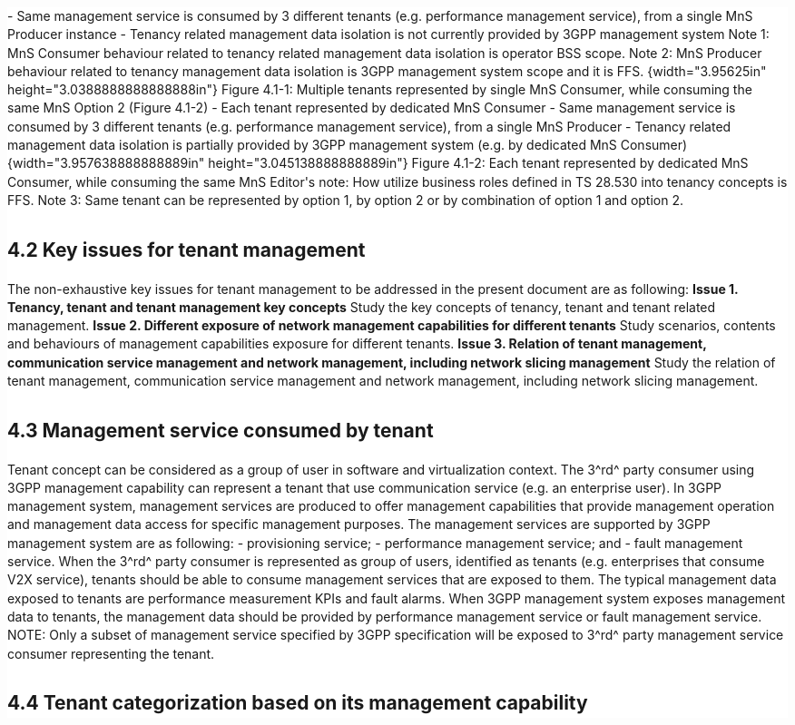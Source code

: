 \- Same management service is consumed by 3 different tenants (e.g.
performance management service), from a single MnS Producer instance
\- Tenancy related management data isolation is not currently provided by 3GPP
management system
Note 1: MnS Consumer behaviour related to tenancy related management data
isolation is operator BSS scope.
Note 2: MnS Producer behaviour related to tenancy management data isolation is
3GPP management system scope and it is FFS.
{width="3.95625in" height="3.0388888888888888in"}
Figure 4.1-1: Multiple tenants represented by single MnS Consumer, while
consuming the same MnS
Option 2 (Figure 4.1-2)
\- Each tenant represented by dedicated MnS Consumer
\- Same management service is consumed by 3 different tenants (e.g.
performance management service), from a single MnS Producer
\- Tenancy related management data isolation is partially provided by 3GPP
management system (e.g. by dedicated MnS Consumer)
{width="3.957638888888889in" height="3.045138888888889in"}
Figure 4.1-2: Each tenant represented by dedicated MnS Consumer, while
consuming the same MnS
Editor\'s note: How utilize business roles defined in TS 28.530 into tenancy
concepts is FFS.
Note 3: Same tenant can be represented by option 1, by option 2 or by
combination of option 1 and option 2.
## 4.2 Key issues for tenant management
The non-exhaustive key issues for tenant management to be addressed in the
present document are as following:
**Issue 1. Tenancy, tenant and tenant management key concepts**
Study the key concepts of tenancy, tenant and tenant related management.
**Issue 2. Different exposure of network management capabilities for different
tenants**
Study scenarios, contents and behaviours of management capabilities exposure
for different tenants.
**Issue 3. Relation of tenant management, communication service management and
network management, including network slicing management**
Study the relation of tenant management, communication service management and
network management, including network slicing management.
## 4.3 Management service consumed by tenant
Tenant concept can be considered as a group of user in software and
virtualization context. The 3^rd^ party consumer using 3GPP management
capability can represent a tenant that use communication service (e.g. an
enterprise user).
In 3GPP management system, management services are produced to offer
management capabilities that provide management operation and management data
access for specific management purposes. The management services are supported
by 3GPP management system are as following:
\- provisioning service;
\- performance management service; and
\- fault management service.
When the 3^rd^ party consumer is represented as group of users, identified as
tenants (e.g. enterprises that consume V2X service), tenants should be able to
consume management services that are exposed to them.
The typical management data exposed to tenants are performance measurement
KPIs and fault alarms. When 3GPP management system exposes management data to
tenants, the management data should be provided by performance management
service or fault management service.
NOTE: Only a subset of management service specified by 3GPP specification will
be exposed to 3^rd^ party management service consumer representing the tenant.
## 4.4 Tenant categorization based on its management capability